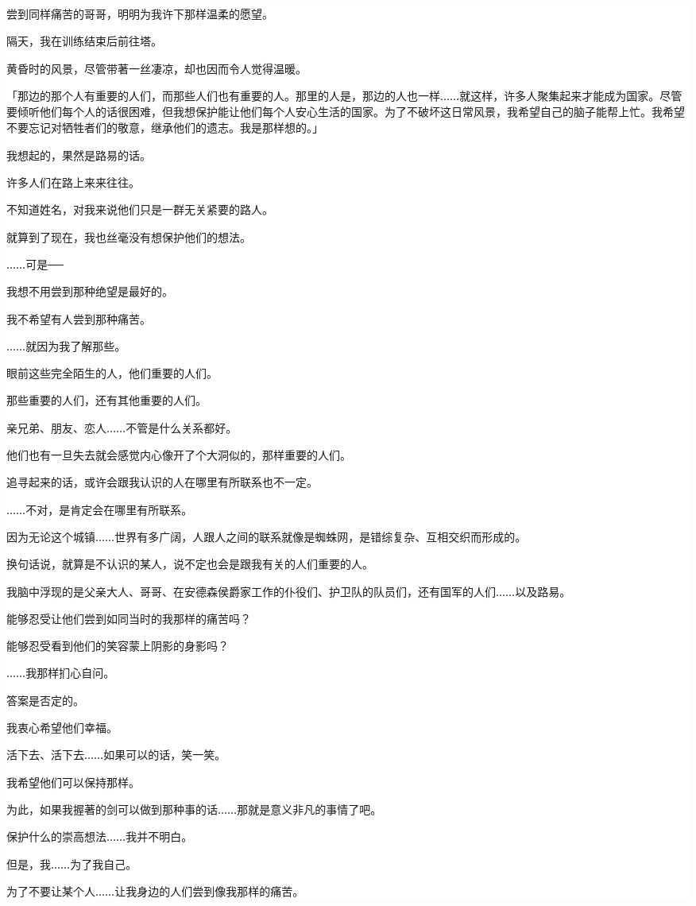 尝到同样痛苦的哥哥，明明为我许下那样温柔的愿望。

隔天，我在训练结束后前往塔。

黄昏时的风景，尽管带著一丝凄凉，却也因而令人觉得温暖。

「那边的那个人有重要的人们，而那些人们也有重要的人。那里的人是，那边的人也一样……就这样，许多人聚集起来才能成为国家。尽管要倾听他们每个人的话很困难，但我想保护能让他们每个人安心生活的国家。为了不破坏这日常风景，我希望自己的脑子能帮上忙。我希望不要忘记对牺牲者们的敬意，继承他们的遗志。我是那样想的。」

我想起的，果然是路易的话。

许多人们在路上来来往往。

不知道姓名，对我来说他们只是一群无关紧要的路人。

就算到了现在，我也丝毫没有想保护他们的想法。

……可是──

我想不用尝到那种绝望是最好的。

我不希望有人尝到那种痛苦。

……就因为我了解那些。

眼前这些完全陌生的人，他们重要的人们。

那些重要的人们，还有其他重要的人们。

亲兄弟、朋友、恋人……不管是什么关系都好。

他们也有一旦失去就会感觉内心像开了个大洞似的，那样重要的人们。

追寻起来的话，或许会跟我认识的人在哪里有所联系也不一定。

……不对，是肯定会在哪里有所联系。

因为无论这个城镇……世界有多广阔，人跟人之间的联系就像是蜘蛛网，是错综复杂、互相交织而形成的。

换句话说，就算是不认识的某人，说不定也会是跟我有关的人们重要的人。

我脑中浮现的是父亲大人、哥哥、在安德森侯爵家工作的仆役们、护卫队的队员们，还有国军的人们……以及路易。

能够忍受让他们尝到如同当时的我那样的痛苦吗？

能够忍受看到他们的笑容蒙上阴影的身影吗？

……我那样扪心自问。

答案是否定的。

我衷心希望他们幸福。

活下去、活下去……如果可以的话，笑一笑。

我希望他们可以保持那样。

为此，如果我握著的剑可以做到那种事的话……那就是意义非凡的事情了吧。

保护什么的崇高想法……我并不明白。

但是，我……为了我自己。

为了不要让某个人……让我身边的人们尝到像我那样的痛苦。
